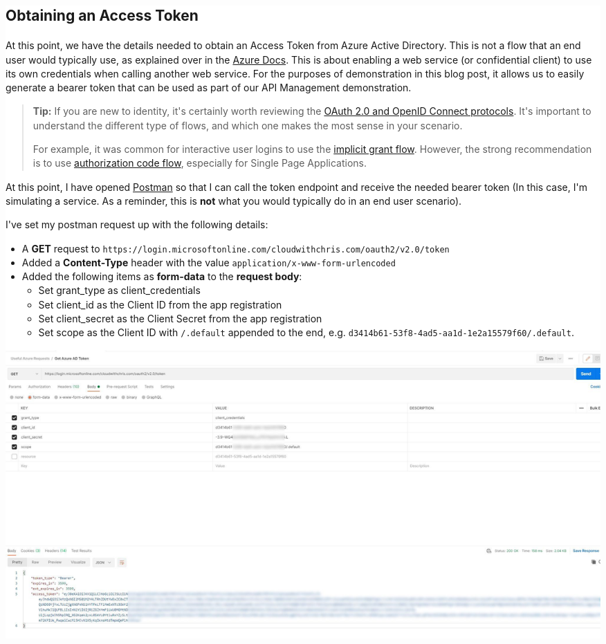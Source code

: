## Obtaining an Access Token

At this point, we have the details needed to obtain an Access Token from Azure Active Directory. This is not a flow that an end user would typically use, as explained over in the [Azure Docs](https://docs.microsoft.com/en-us/azure/active-directory/develop/v2-oauth2-client-creds-grant-flow). This is about enabling a web service (or confidential client) to use its own credentials when calling another web service. For the purposes of demonstration in this blog post, it allows us to easily generate a bearer token that can be used as part of our API Management demonstration.

> **Tip:** If you are new to identity, it's certainly worth reviewing the [OAuth 2.0 and OpenID Connect protocols](https://docs.microsoft.com/en-us/azure/active-directory/develop/active-directory-v2-protocols). It's important to understand the different type of flows, and which one makes the most sense in your scenario.
>
> For example, it was common for interactive user logins to use the [implicit grant flow](https://docs.microsoft.com/en-us/azure/active-directory/develop/v2-oauth2-implicit-grant-flow). However, the strong recommendation is to use [authorization code flow](https://docs.microsoft.com/en-us/azure/active-directory/develop/v2-oauth2-auth-code-flow), especially for Single Page Applications.

At this point, I have opened [Postman](https://www.postman.com/) so that I can call the token endpoint and receive the needed bearer token (In this case, I'm simulating a service. As a reminder, this is **not** what you would typically do in an end user scenario).

I've set my postman request up with the following details:

* A **GET** request to ``https://login.microsoftonline.com/cloudwithchris.com/oauth2/v2.0/token``
* Added a **Content-Type** header with the value ``application/x-www-form-urlencoded``
* Added the following items as **form-data** to the **request body**:
  * Set grant_type as client_credentials
  * Set client_id as the Client ID from the app registration
  * Set client_secret as the Client Secret from the app registration
  * Set scope as the Client ID with ``/.default`` appended to the end, e.g. ``d3414b61-53f8-4ad5-aa1d-1e2a15579f60/.default``.
  
![Screenshot showing Postman sending a request to Azure Active Directory for an authentication token](images/api-management-and-policies/apim-6.jpg)
